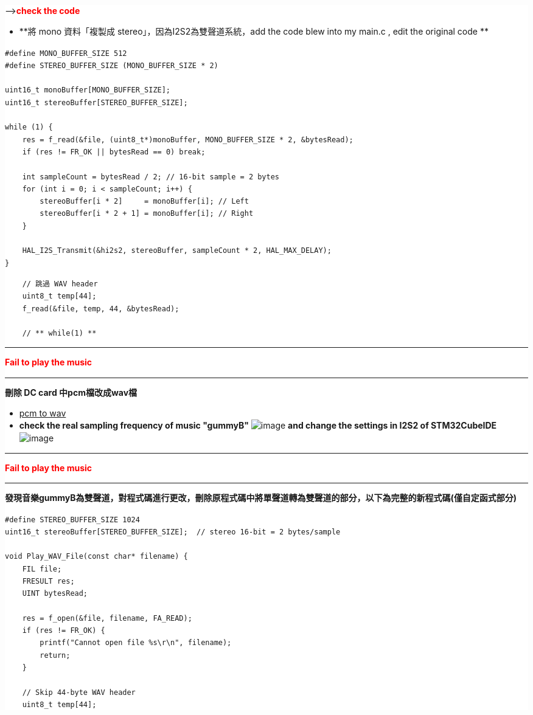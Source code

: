 --><font color = "#f00">**check the code**</font>
* **將 mono 資料「複製成 stereo」，因為I2S2為雙聲道系統，add the code blew into my main.c , edit the original code **
```
#define MONO_BUFFER_SIZE 512
#define STEREO_BUFFER_SIZE (MONO_BUFFER_SIZE * 2)

uint16_t monoBuffer[MONO_BUFFER_SIZE];
uint16_t stereoBuffer[STEREO_BUFFER_SIZE];

while (1) {
    res = f_read(&file, (uint8_t*)monoBuffer, MONO_BUFFER_SIZE * 2, &bytesRead);
    if (res != FR_OK || bytesRead == 0) break;

    int sampleCount = bytesRead / 2; // 16-bit sample = 2 bytes
    for (int i = 0; i < sampleCount; i++) {
        stereoBuffer[i * 2]     = monoBuffer[i]; // Left
        stereoBuffer[i * 2 + 1] = monoBuffer[i]; // Right
    }

    HAL_I2S_Transmit(&hi2s2, stereoBuffer, sampleCount * 2, HAL_MAX_DELAY);
}

```
```
    // 跳過 WAV header
    uint8_t temp[44];
    f_read(&file, temp, 44, &bytesRead);
    
    // ** while(1) **
```
-----

<font color = "#f00">**Fail to  play the music**</font>

----
**刪除 DC card 中pcm檔改成wav檔**
* [pcm to wav](https://www.aconvert.com/tw/audio/mp4-to-wav/)
* **check the real sampling frequency of music "gummyB"**
![image](https://hackmd.io/_uploads/SyNyLrbZgg.png)
**and change the settings in I2S2 of STM32CubeIDE**
![image](https://hackmd.io/_uploads/By34IBZZxl.png)
 
 ----
 <font color = "#f00">**Fail to  play the music**</font>
 
 -----
 **發現音樂gummyB為雙聲道，對程式碼進行更改，刪除原程式碼中將單聲道轉為雙聲道的部分，以下為完整的新程式碼(僅自定函式部分)**
```
#define STEREO_BUFFER_SIZE 1024
uint16_t stereoBuffer[STEREO_BUFFER_SIZE];  // stereo 16-bit = 2 bytes/sample

void Play_WAV_File(const char* filename) {
    FIL file;
    FRESULT res;
    UINT bytesRead;

    res = f_open(&file, filename, FA_READ);
    if (res != FR_OK) {
        printf("Cannot open file %s\r\n", filename);
        return;
    }

    // Skip 44-byte WAV header
    uint8_t temp[44];
```